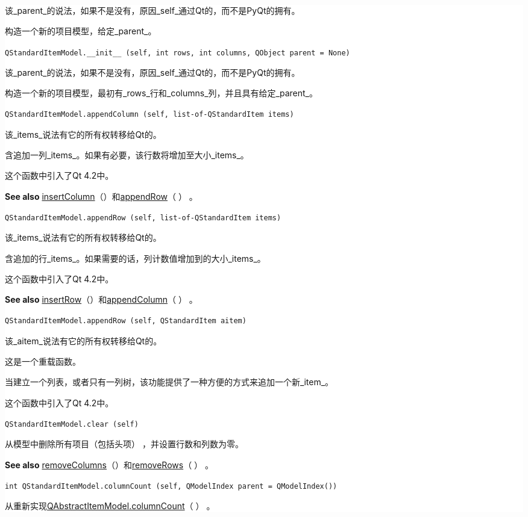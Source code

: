 该_parent_的说法，如果不是没有，原因_self_通过Qt的，而不是PyQt的拥有。

构造一个新的项目模型，给定_parent_。

```
QStandardItemModel.__init__ (self, int rows, int columns, QObject parent = None)
```

该_parent_的说法，如果不是没有，原因_self_通过Qt的，而不是PyQt的拥有。

构造一个新的项目模型，最初有_rows_行和_columns_列，并且具有给定_parent_。

```
QStandardItemModel.appendColumn (self, list-of-QStandardItem items)
```

该_items_说法有它的所有权转移给Qt的。

含追加一列_items_。如果有必要，该行数将增加至大小_items_。

这个函数中引入了Qt 4.2中。

**See also** [insertColumn](qstandarditemmodel.html#insertColumn)（）和[appendRow](qstandarditemmodel.html#appendRow)（ ） 。

```
QStandardItemModel.appendRow (self, list-of-QStandardItem items)
```

该_items_说法有它的所有权转移给Qt的。

含追加的行_items_。如果需要的话，列计数值增加到的大小_items_。

这个函数中引入了Qt 4.2中。

**See also** [insertRow](qstandarditemmodel.html#insertRow)（）和[appendColumn](qstandarditemmodel.html#appendColumn)（ ） 。

```
QStandardItemModel.appendRow (self, QStandardItem aitem)
```

该_aitem_说法有它的所有权转移给Qt的。

这是一个重载函数。

当建立一个列表，或者只有一列树，该功能提供了一种方便的方式来追加一个新_item_。

这个函数中引入了Qt 4.2中。

```
QStandardItemModel.clear (self)
```

从模型中删除所有项目（包括头项） ，并设置行数和列数为零。

**See also** [removeColumns](qstandarditemmodel.html#removeColumns)（）和[removeRows](qstandarditemmodel.html#removeRows)（ ） 。

```
int QStandardItemModel.columnCount (self, QModelIndex parent = QModelIndex())
```

从重新实现[QAbstractItemModel.columnCount](qabstractitemmodel.html#columnCount)（ ） 。

